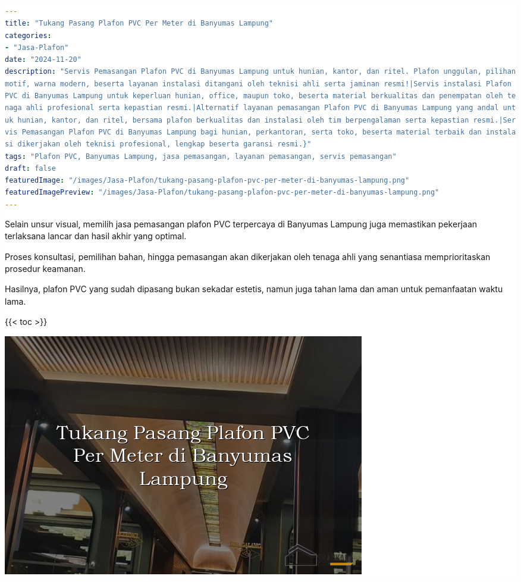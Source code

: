 ```yaml
---
title: "Tukang Pasang Plafon PVC Per Meter di Banyumas Lampung"
categories:
- "Jasa-Plafon"
date: "2024-11-20"
description: "Servis Pemasangan Plafon PVC di Banyumas Lampung untuk hunian, kantor, dan ritel. Plafon unggulan, pilihan motif, warna modern, beserta layanan instalasi ditangani oleh teknisi ahli serta jaminan resmi!|Servis instalasi Plafon PVC di Banyumas Lampung untuk keperluan hunian, office, maupun toko, beserta material berkualitas dan penempatan oleh tenaga ahli profesional serta kepastian resmi.|Alternatif layanan pemasangan Plafon PVC di Banyumas Lampung yang andal untuk hunian, kantor, dan ritel, bersama plafon berkualitas dan instalasi oleh tim berpengalaman serta kepastian resmi.|Servis Pemasangan Plafon PVC di Banyumas Lampung bagi hunian, perkantoran, serta toko, beserta material terbaik dan instalasi dikerjakan oleh teknisi profesional, lengkap beserta garansi resmi.}"
tags: "Plafon PVC, Banyumas Lampung, jasa pemasangan, layanan pemasangan, servis pemasangan"
draft: false
featuredImage: "/images/Jasa-Plafon/tukang-pasang-plafon-pvc-per-meter-di-banyumas-lampung.png"
featuredImagePreview: "/images/Jasa-Plafon/tukang-pasang-plafon-pvc-per-meter-di-banyumas-lampung.png"
---
```


Selain unsur visual, memilih jasa pemasangan plafon PVC terpercaya di Banyumas Lampung juga memastikan pekerjaan terlaksana lancar dan hasil akhir yang optimal.

Proses konsultasi, pemilihan bahan, hingga pemasangan akan dikerjakan oleh tenaga ahli yang senantiasa memprioritaskan prosedur keamanan.

Hasilnya, plafon PVC yang sudah dipasang bukan sekadar estetis, namun juga tahan lama dan aman untuk pemanfaatan waktu lama.

{{< toc >}}

![Tukang Pasang Plafon PVC Per Meter di Banyumas Lampung](/images/Jasa-Plafon/Tukang-Pasang-Plafon-PVC-Per-Meter-di-Banyumas-Lampung.png)
